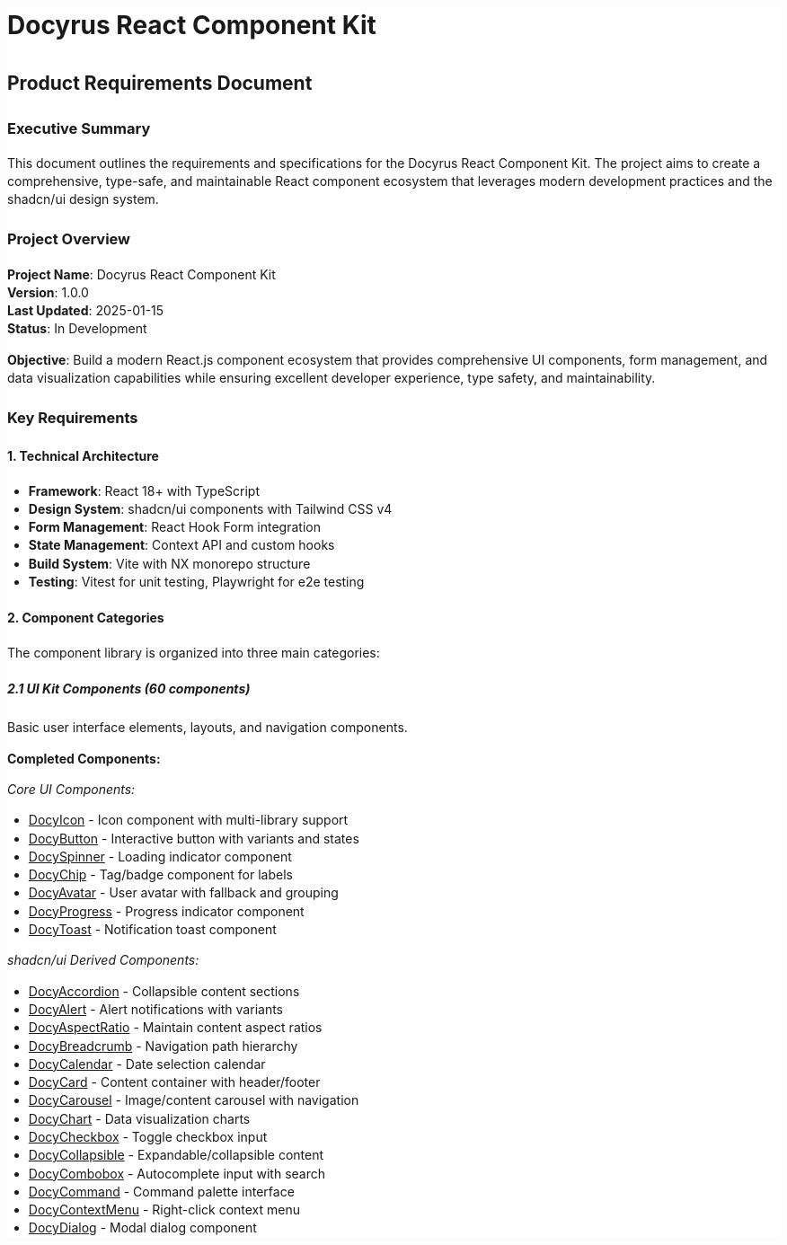 # Docyrus React Component Kit

## Product Requirements Document

### Executive Summary

This document outlines the requirements and specifications for the Docyrus React Component Kit. The project aims to create a comprehensive, type-safe, and maintainable React component ecosystem that leverages modern development practices and the shadcn/ui design system.

### Project Overview

**Project Name**: Docyrus React Component Kit  
**Version**: 1.0.0  
**Last Updated**: 2025-01-15  
**Status**: In Development  

**Objective**: Build a modern React.js component ecosystem that provides comprehensive UI components, form management, and data visualization capabilities while ensuring excellent developer experience, type safety, and maintainability.

### Key Requirements

#### 1. Technical Architecture
- **Framework**: React 18+ with TypeScript
- **Design System**: shadcn/ui components with Tailwind CSS v4
- **Form Management**: React Hook Form integration
- **State Management**: Context API and custom hooks
- **Build System**: Vite with NX monorepo structure
- **Testing**: Vitest for unit testing, Playwright for e2e testing

#### 2. Component Categories

The component library is organized into three main categories:

##### 2.1 UI Kit Components (60 components)
Basic user interface elements, layouts, and navigation components.

**Completed Components:**

*Core UI Components:*
- [DocyIcon](./uikit/DocyIcon.md) - Icon component with multi-library support
- [DocyButton](./uikit/DocyButton.md) - Interactive button with variants and states
- [DocySpinner](./uikit/DocySpinner.md) - Loading indicator component
- [DocyChip](./uikit/DocyChip.md) - Tag/badge component for labels
- [DocyAvatar](./uikit/DocyAvatar.md) - User avatar with fallback and grouping
- [DocyProgress](./uikit/DocyProgress.md) - Progress indicator component
- [DocyToast](./uikit/DocyToast.md) - Notification toast component

*shadcn/ui Derived Components:*
- [DocyAccordion](./uikit/DocyAccordion.md) - Collapsible content sections
- [DocyAlert](./uikit/DocyAlert.md) - Alert notifications with variants
- [DocyAspectRatio](./uikit/DocyAspectRatio.md) - Maintain content aspect ratios
- [DocyBreadcrumb](./uikit/DocyBreadcrumb.md) - Navigation path hierarchy
- [DocyCalendar](./uikit/DocyCalendar.md) - Date selection calendar
- [DocyCard](./uikit/DocyCard.md) - Content container with header/footer
- [DocyCarousel](./uikit/DocyCarousel.md) - Image/content carousel with navigation
- [DocyChart](./uikit/DocyChart.md) - Data visualization charts
- [DocyCheckbox](./uikit/DocyCheckbox.md) - Toggle checkbox input
- [DocyCollapsible](./uikit/DocyCollapsible.md) - Expandable/collapsible content
- [DocyCombobox](./uikit/DocyCombobox.md) - Autocomplete input with search
- [DocyCommand](./uikit/DocyCommand.md) - Command palette interface
- [DocyContextMenu](./uikit/DocyContextMenu.md) - Right-click context menu
- [DocyDialog](./uikit/DocyDialog.md) - Modal dialog component